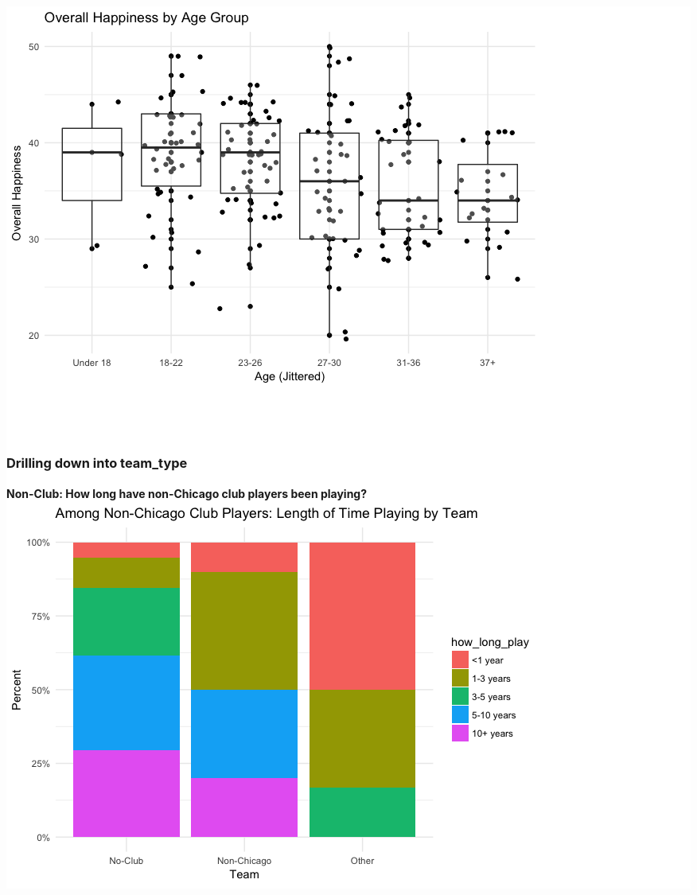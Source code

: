 ![](compile_files/figure-html/overall.team_type-1.png)



<br><br>

### Drilling down into team_type

**Non-Club: How long have non-Chicago club players been playing?**
![](compile_files/figure-html/unnamed-chunk-7-1.png)
